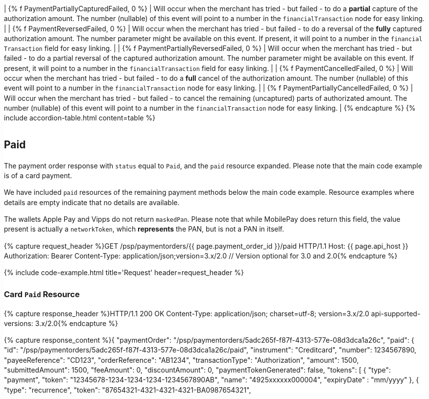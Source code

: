 | {% f PaymentPartiallyCapturedFailed, 0 %}     | Will occur when the merchant has tried - but failed - to do a **partial** capture of the authorization amount. The number (nullable) of this event will point to a number in the `financialTransaction` node for easy linking.              |
| {% f PaymentReversedFailed, 0 %}    | Will occur when the merchant has tried - but failed - to do a reversal of the **fully** captured authorization amount. The number parameter might be available on this event. If present, it will point to a number in the `financialTransaction` field for easy linking.   |
| {% f PaymentPartiallyReversedFailed, 0 %}    | Will occur when the merchant has tried - but failed - to do a partial reversal of the captured authorization amount. The number parameter might be available on this event. If present, it will point to a number in the `financialTransaction` field for easy linking.   |
| {% f PaymentCancelledFailed, 0 %}     | Will occur when the merchant has tried - but failed - to do a **full** cancel of the authorization amount. The number (nullable) of this event will point to a number in the `financialTransaction` node for easy linking.                     |
| {% f PaymentPartiallyCancelledFailed, 0 %}      | Will occur when the merchant has tried - but failed - to cancel the remaining (uncaptured) parts of authorizated amount. The number (nullable) of this event will point to a number in the `financialTransaction` node for easy linking.         |
{% endcapture %}
{% include accordion-table.html content=table %}

## Paid

The payment order response with `status` equal to `Paid`, and the `paid`
resource expanded. Please note that the main code example is of a card payment.

We have included `paid` resources of the remaining payment methods below the
main code example. Resource examples where details are empty indicate that no
details are available.

The wallets Apple Pay and Vipps do not return `maskedPan`. Please note that
while MobilePay does return this field, the value present is actually a
`networkToken`, which **represents** the PAN, but is not a PAN in itself.

{% capture request_header %}GET /psp/paymentorders/{{ page.payment_order_id }}/paid HTTP/1.1
Host: {{ page.api_host }}
Authorization: Bearer <AccessToken>
Content-Type: application/json;version=3.x/2.0      // Version optional for 3.0 and 2.0{% endcapture %}

{% include code-example.html
    title='Request'
    header=request_header
    %}

### Card `Paid` Resource

{% capture response_header %}HTTP/1.1 200 OK
Content-Type: application/json; charset=utf-8; version=3.x/2.0
api-supported-versions: 3.x/2.0{% endcapture %}

{% capture response_content %}{
  "paymentOrder": "/psp/paymentorders/5adc265f-f87f-4313-577e-08d3dca1a26c",
  "paid": {
    "id": "/psp/paymentorders/5adc265f-f87f-4313-577e-08d3dca1a26c/paid",
    "instrument": "Creditcard",
    "number": 1234567890,
    "payeeReference": "CD123",
    "orderReference": "AB1234",
    "transactionType": "Authorization",
    "amount": 1500,
    "submittedAmount": 1500,
    "feeAmount": 0,
    "discountAmount": 0,
    "paymentTokenGenerated": false,
    "tokens": [
      {
        "type": "payment",
        "token": "12345678-1234-1234-1234-1234567890AB",
        "name": "4925xxxxxx000004",
        "expiryDate" : "mm/yyyy"
      },
      {
        "type": "recurrence",
        "token": "87654321-4321-4321-4321-BA0987654321",